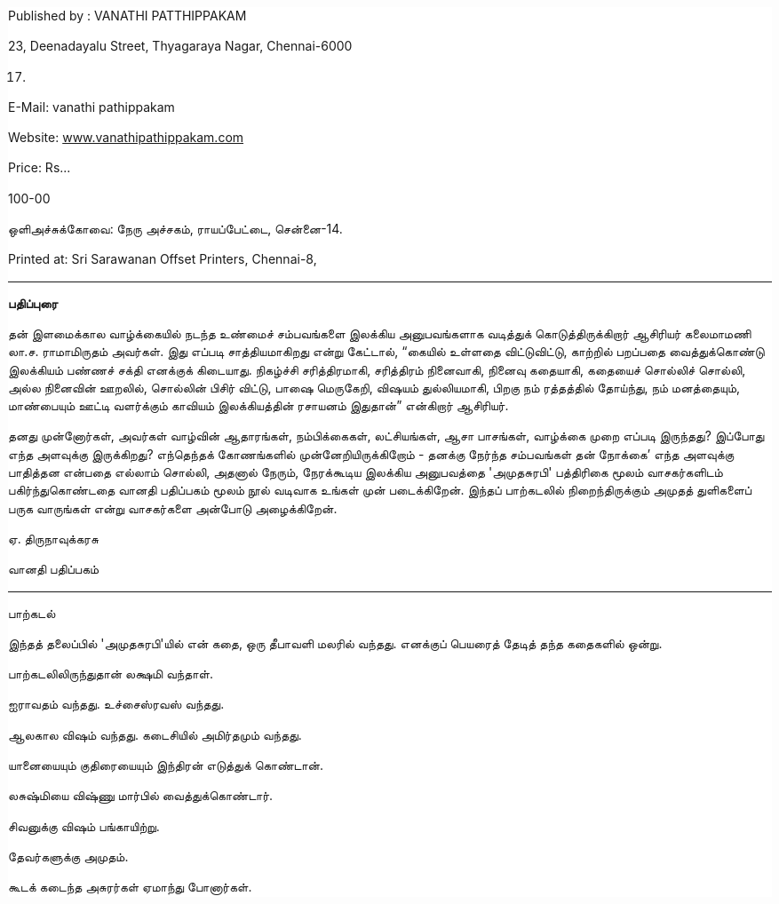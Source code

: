Published by : VANATHI PATTHIPPAKAM  

23, Deenadayalu Street, Thyagaraya Nagar, Chennai-6000

 17.  

E-Mail: vanathi pathippakam  

Website: www.vanathipathippakam.com  

Price: Rs...

 100-00  

ஒளிஅச்சுக்கோவை: நேரு அச்சகம், ராயப்பேட்டை, சென்னை-14.  

Printed at: Sri Sarawanan Offset Printers, Chennai-8,  

---------  

**பதிப்புரை**  

தன் இளமைக்கால வாழ்க்கையில் நடந்த உண்மைச் சம்பவங்களை இலக்கிய அனுபவங்களாக வடித்துக் கொடுத்திருக்கிறார் ஆசிரியர் கலைமாமணி லா.ச. ராமாமிருதம் அவர்கள். இது எப்படி சாத்தியமாகிறது என்று கேட்டால், “கையில் உள்ளதை விட்டுவிட்டு, காற்றில் பறப்பதை வைத்துக்கொண்டு இலக்கியம் பண்ணச் சக்தி எனக்குக் கிடையாது. நிகழ்ச்சி சரித்திரமாகி, சரித்திரம் நினைவாகி, நினைவு கதையாகி, கதையைச் சொல்லிச் சொல்லி, அல்ல நினைவின் ஊறலில், சொல்லின் பிசிர் விட்டு, பாஷை மெருகேறி, விஷயம் துல்லியமாகி, பிறகு நம் ரத்தத்தில் தோய்ந்து, நம் மனத்தையும், மாண்பையும் ஊட்டி வளர்க்கும் காவியம் இலக்கியத்தின் ரசாயனம் இதுதான்” என்கிறார் ஆசிரியர்.  

தனது முன்னோர்கள், அவர்கள் வாழ்வின் ஆதாரங்கள், நம்பிக்கைகள், லட்சியங்கள், ஆசா பாசங்கள், வாழ்க்கை முறை எப்படி இருந்தது? இப்போது எந்த அளவுக்கு இருக்கிறது? எந்தெந்தக் கோணங்களில் முன்னேறியிருக்கிறோம் - தனக்கு நேர்ந்த சம்பவங்கள் தன் நோக்கை’ எந்த அளவுக்கு பாதித்தன என்பதை எல்லாம் சொல்லி, அதனால் நேரும், நேரக்கூடிய இலக்கிய அனுபவத்தை 'அமுதசுரபி' பத்திரிகை மூலம் வாசகர்களிடம் பகிர்ந்துகொண்டதை வானதி பதிப்பகம் மூலம் நூல் வடிவாக உங்கள் முன் படைக்கிறேன். இந்தப் பாற்கடலில் நிறைந்திருக்கும் அமுதத் துளிகளைப் பருக வாருங்கள் என்று வாசகர்களை அன்போடு அழைக்கிறேன்.  

ஏ. திருநாவுக்கரசு  

வானதி பதிப்பகம்  

----------  

பாற்கடல்  

இந்தத் தலைப்பில் 'அமுதசுரபி'யில் என் கதை, ஒரு தீபாவளி மலரில் வந்தது. எனக்குப் பெயரைத் தேடித் தந்த கதைகளில் ஒன்று.  

பாற்கடலிலிருந்துதான் லக்ஷமி வந்தாள்.  

ஐராவதம் வந்தது. உச்சைஸ்ரவஸ் வந்தது.  

ஆலகால விஷம் வந்தது. கடைசியில் அமிர்தமும் வந்தது.  

யானையையும் குதிரையையும் இந்திரன் எடுத்துக் கொண்டான்.  

லசுஷ்மியை விஷ்ணு மார்பில் வைத்துக்கொண்டார்.  

சிவனுக்கு விஷம் பங்காயிற்று.  

தேவர்களுக்கு அமுதம்.  

கூடக் கடைந்த அசுரர்கள் ஏமாந்து போனார்கள்.  
